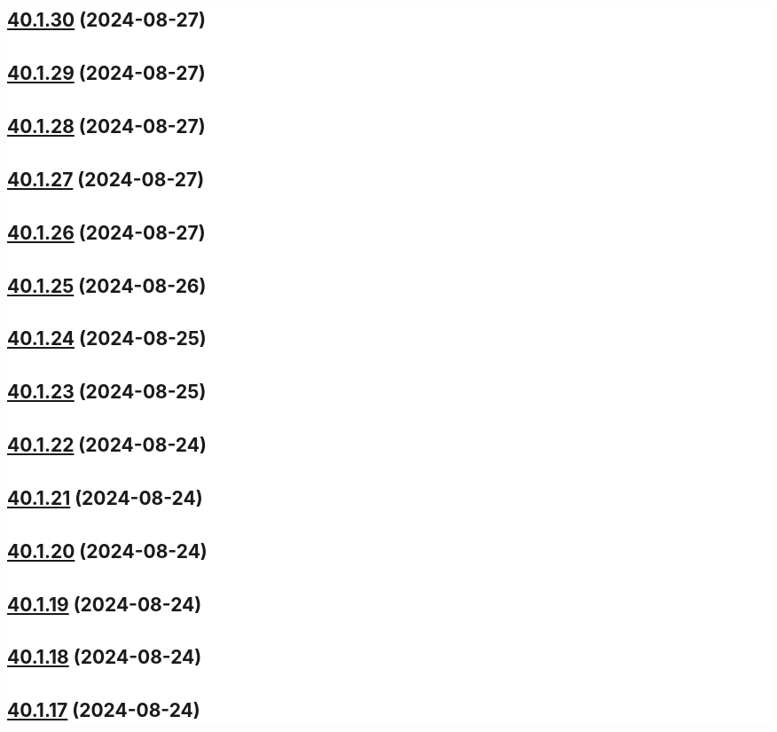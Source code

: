 ## [40.1.30](https://github.com/sprucelabsai-community/spruce-event-utils/compare/v40.1.29...v40.1.30) (2024-08-27)

## [40.1.29](https://github.com/sprucelabsai-community/spruce-event-utils/compare/v40.1.28...v40.1.29) (2024-08-27)

## [40.1.28](https://github.com/sprucelabsai-community/spruce-event-utils/compare/v40.1.27...v40.1.28) (2024-08-27)

## [40.1.27](https://github.com/sprucelabsai-community/spruce-event-utils/compare/v40.1.26...v40.1.27) (2024-08-27)

## [40.1.26](https://github.com/sprucelabsai-community/spruce-event-utils/compare/v40.1.25...v40.1.26) (2024-08-27)

## [40.1.25](https://github.com/sprucelabsai-community/spruce-event-utils/compare/v40.1.24...v40.1.25) (2024-08-26)

## [40.1.24](https://github.com/sprucelabsai-community/spruce-event-utils/compare/v40.1.23...v40.1.24) (2024-08-25)

## [40.1.23](https://github.com/sprucelabsai-community/spruce-event-utils/compare/v40.1.22...v40.1.23) (2024-08-25)

## [40.1.22](https://github.com/sprucelabsai-community/spruce-event-utils/compare/v40.1.21...v40.1.22) (2024-08-24)

## [40.1.21](https://github.com/sprucelabsai-community/spruce-event-utils/compare/v40.1.20...v40.1.21) (2024-08-24)

## [40.1.20](https://github.com/sprucelabsai-community/spruce-event-utils/compare/v40.1.19...v40.1.20) (2024-08-24)

## [40.1.19](https://github.com/sprucelabsai-community/spruce-event-utils/compare/v40.1.18...v40.1.19) (2024-08-24)

## [40.1.18](https://github.com/sprucelabsai-community/spruce-event-utils/compare/v40.1.17...v40.1.18) (2024-08-24)

## [40.1.17](https://github.com/sprucelabsai-community/spruce-event-utils/compare/v40.1.16...v40.1.17) (2024-08-24)
